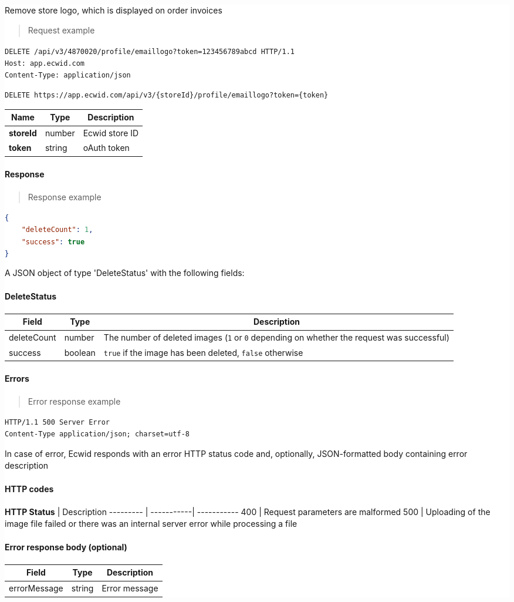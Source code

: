 Remove store logo, which is displayed on order invoices

> Request example

```http
DELETE /api/v3/4870020/profile/emaillogo?token=123456789abcd HTTP/1.1
Host: app.ecwid.com
Content-Type: application/json
```

`DELETE https://app.ecwid.com/api/v3/{storeId}/profile/emaillogo?token={token}`

Name | Type    | Description
---- | ------- | -----------
**storeId** |  number | Ecwid store ID
**token** |  string |  oAuth token

#### Response

> Response example

```json
{
    "deleteCount": 1,
    "success": true
}
```

A JSON object of type 'DeleteStatus' with the following fields:

#### DeleteStatus
Field | Type |  Description
----- | ---- | --------------
deleteCount | number | The number of deleted images (`1` or `0` depending on whether the request was successful)
success | boolean | `true` if the image has been deleted, `false` otherwise

#### Errors

> Error response example 

```http
HTTP/1.1 500 Server Error
Content-Type application/json; charset=utf-8
```

In case of error, Ecwid responds with an error HTTP status code and, optionally, JSON-formatted body containing error description

#### HTTP codes

**HTTP Status** | Description
--------- | -----------| -----------
400 | Request parameters are malformed
500 | Uploading of the image file failed or there was an internal server error while processing a file

#### Error response body (optional)
Field | Type |  Description
--------- | ---------| -----------
errorMessage | string | Error message
